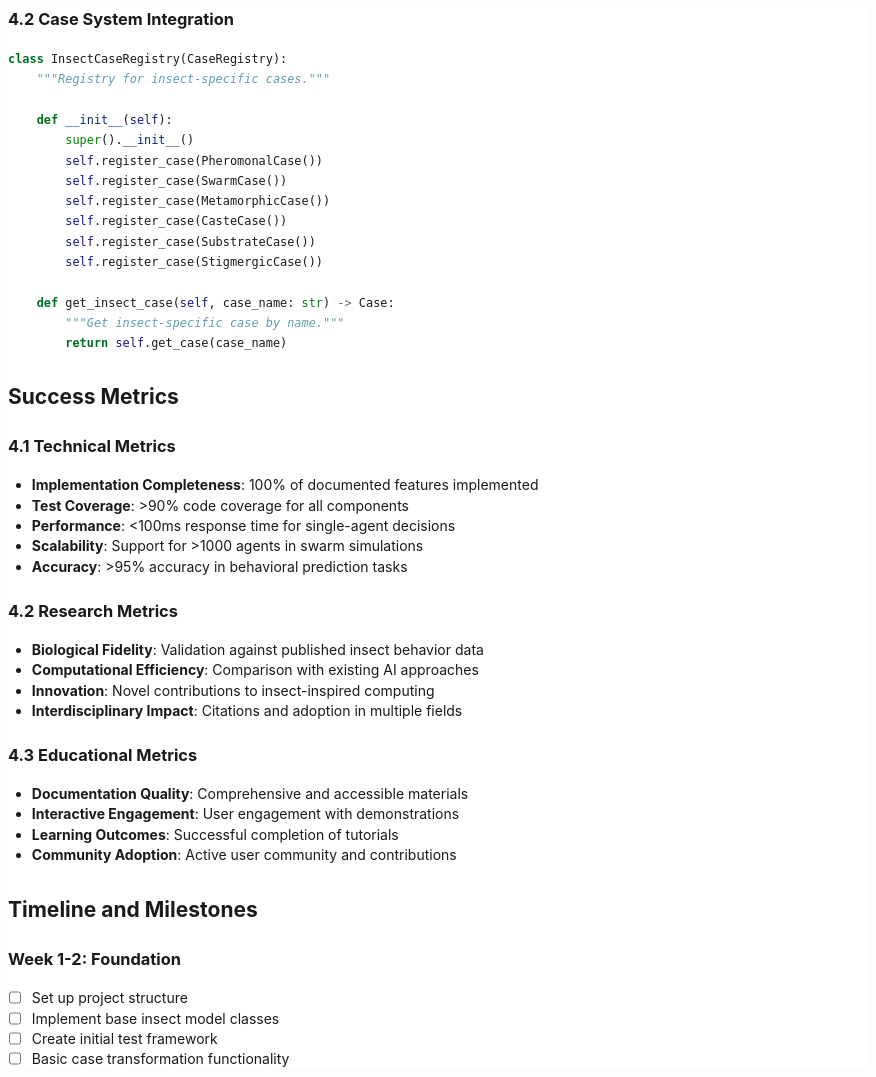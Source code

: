 ### 4.2 Case System Integration

```python
class InsectCaseRegistry(CaseRegistry):
    """Registry for insect-specific cases."""
    
    def __init__(self):
        super().__init__()
        self.register_case(PheromonalCase())
        self.register_case(SwarmCase())
        self.register_case(MetamorphicCase())
        self.register_case(CasteCase())
        self.register_case(SubstrateCase())
        self.register_case(StigmergicCase())
    
    def get_insect_case(self, case_name: str) -> Case:
        """Get insect-specific case by name."""
        return self.get_case(case_name)
```

## Success Metrics

### 4.1 Technical Metrics
- **Implementation Completeness**: 100% of documented features implemented
- **Test Coverage**: >90% code coverage for all components
- **Performance**: <100ms response time for single-agent decisions
- **Scalability**: Support for >1000 agents in swarm simulations
- **Accuracy**: >95% accuracy in behavioral prediction tasks

### 4.2 Research Metrics
- **Biological Fidelity**: Validation against published insect behavior data
- **Computational Efficiency**: Comparison with existing AI approaches
- **Innovation**: Novel contributions to insect-inspired computing
- **Interdisciplinary Impact**: Citations and adoption in multiple fields

### 4.3 Educational Metrics
- **Documentation Quality**: Comprehensive and accessible materials
- **Interactive Engagement**: User engagement with demonstrations
- **Learning Outcomes**: Successful completion of tutorials
- **Community Adoption**: Active user community and contributions

## Timeline and Milestones

### Week 1-2: Foundation
- [ ] Set up project structure
- [ ] Implement base insect model classes
- [ ] Create initial test framework
- [ ] Basic case transformation functionality

